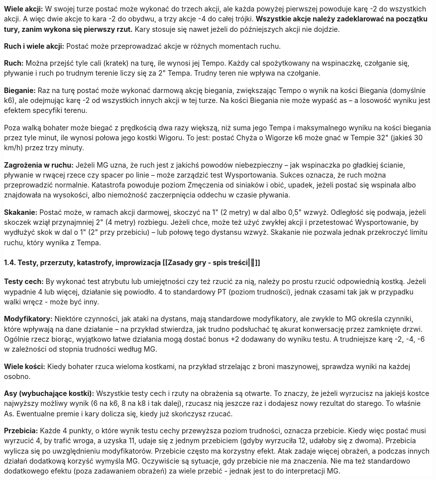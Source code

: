 **Wiele akcji:** W swojej turze postać może wykonać do trzech akcji, ale każda powyżej pierwszej powoduje karę -2 do wszystkich akcji. A więc dwie akcje to kara  -2 do obydwu, a trzy akcje -4 do całej trójki. **Wszystkie akcje należy zadeklarować na początku tury, zanim wykona się pierwszy rzut.** Kary stosuje się nawet jeżeli do późniejszych akcji nie dojdzie.

**Ruch i wiele akcji:** Postać może przeprowadzać akcje w różnych momentach ruchu. 

**Ruch:** Można przejść tyle cali (kratek) na turę, ile wynosi jej Tempo. Każdy cal spożytkowany na wspinaczkę, czołganie się, pływanie i ruch po trudnym terenie liczy się za 2" Tempa. Trudny teren nie wpływa na czołganie.

**Bieganie:** Raz na turę postać może wykonać darmową akcję biegania, zwiększając Tempo o wynik na kości Biegania (domyślnie k6), ale odejmując karę -2 od wszystkich innych akcji w tej turze. Na kości Biegania nie może wypaść as – a losowość wyniku jest efektem specyfiki terenu. 

Poza walką bohater może biegać z prędkością dwa razy większą, niż suma jego Tempa i maksymalnego wyniku na kości biegania przez tyle minut, ile wynosi połowa jego kostki Wigoru. To jest: postać Chyża o Wigorze k6 może gnać w Tempie 32" (jakieś 30 km/h) przez trzy minuty.

**Zagrożenia w ruchu:** Jeżeli MG uzna, że ruch jest z jakichś powodów niebezpieczny – jak wspinaczka po gładkiej ścianie, pływanie w rwącej rzece czy spacer po linie – może zarządzić test Wysportowania. Sukces oznacza, że ruch można przeprowadzić normalnie. Katastrofa powoduje poziom Zmęczenia od siniaków i obić, upadek, jeżeli postać się wspinała albo znajdowała na wysokości, albo niemożność zaczerpnięcia oddechu w czasie pływania. 

**Skakanie:** Postać może, w ramach akcji darmowej, skoczyć na 1" (2 metry) w dal albo 0,5" wzwyż. Odległość się podwaja, jeżeli skoczek wziął przynajmniej 2" (4 metry) rozbiegu. Jeżeli chce, może też użyć zwykłej akcji i przetestować Wysportowanie, by wydłużyć skok w dal o 1" (2" przy przebiciu) – lub połowę tego dystansu wzwyż. Skakanie nie pozwala jednak przekroczyć limitu ruchu, który wynika z Tempa.

#### 1.4. Testy, przerzuty, katastrofy, improwizacja [[Zasady gry - spis treści\|📑]]

**Testy cech:** By wykonać test atrybutu lub umiejętności czy też rzucić za nią, należy po prostu rzucić odpowiednią kostką. Jeżeli wypadnie 4 lub więcej, działanie się powiodło. 4 to standardowy PT (poziom trudności), jednak czasami tak jak w przypadku walki wręcz - może być inny.

**Modyfikatory:** Niektóre czynności, jak ataki na dystans, mają standardowe modyfikatory, ale zwykle to MG określa czynniki, które wpływają na dane działanie – na przykład stwierdza, jak trudno podsłuchać tę akurat konwersację przez zamknięte drzwi. Ogólnie rzecz biorąc, wyjątkowo łatwe działania mogą dostać bonus +2 dodawany do wyniku testu. A trudniejsze karę -2, -4, -6 w zależności od stopnia trudności według MG.

**Wiele kości:** Kiedy bohater rzuca wieloma kostkami, na przykład strzelając z broni maszynowej, sprawdza wyniki na każdej osobno.

**Asy (wybuchające kostki):** Wszystkie testy cech i rzuty na obrażenia są otwarte. To znaczy, że jeżeli wyrzucisz na jakiejś kostce najwyższy możliwy wynik (6 na k6, 8 na k8 i tak dalej), rzucasz nią jeszcze raz i dodajesz nowy rezultat do starego. To właśnie As. Ewentualne premie i kary dolicza się, kiedy już skończysz rzucać.

**Przebicia:** Każde 4 punkty, o które wynik testu cechy przewyższa poziom trudności, oznacza przebicie. Kiedy więc postać musi wyrzucić 4, by trafić wroga, a uzyska 11, udaje się z jednym przebiciem (gdyby wyrzuciła 12, udałoby się z dwoma). Przebicia wylicza się po uwzględnieniu modyfikatorów. Przebicie często ma korzystny efekt. Atak zadaje więcej obrażeń, a podczas innych działań dodatkową korzyść wymyśla MG. Oczywiście są sytuacje, gdy przebicie nie ma znaczenia. Nie ma też standardowo dodatkowego efektu (poza zadawaniem obrażeń) za wiele przebić - jednak jest to do interpretacji MG.
